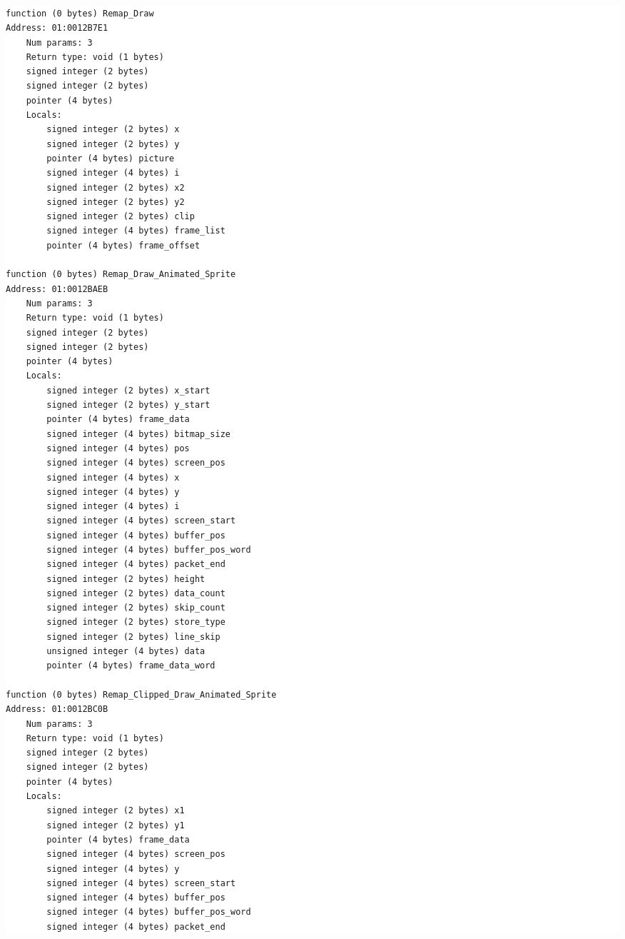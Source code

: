     function (0 bytes) Remap_Draw
    Address: 01:0012B7E1
        Num params: 3
        Return type: void (1 bytes) 
        signed integer (2 bytes) 
        signed integer (2 bytes) 
        pointer (4 bytes) 
        Locals:
            signed integer (2 bytes) x
            signed integer (2 bytes) y
            pointer (4 bytes) picture
            signed integer (4 bytes) i
            signed integer (2 bytes) x2
            signed integer (2 bytes) y2
            signed integer (2 bytes) clip
            signed integer (4 bytes) frame_list
            pointer (4 bytes) frame_offset

    function (0 bytes) Remap_Draw_Animated_Sprite
    Address: 01:0012BAEB
        Num params: 3
        Return type: void (1 bytes) 
        signed integer (2 bytes) 
        signed integer (2 bytes) 
        pointer (4 bytes) 
        Locals:
            signed integer (2 bytes) x_start
            signed integer (2 bytes) y_start
            pointer (4 bytes) frame_data
            signed integer (4 bytes) bitmap_size
            signed integer (4 bytes) pos
            signed integer (4 bytes) screen_pos
            signed integer (4 bytes) x
            signed integer (4 bytes) y
            signed integer (4 bytes) i
            signed integer (4 bytes) screen_start
            signed integer (4 bytes) buffer_pos
            signed integer (4 bytes) buffer_pos_word
            signed integer (4 bytes) packet_end
            signed integer (2 bytes) height
            signed integer (2 bytes) data_count
            signed integer (2 bytes) skip_count
            signed integer (2 bytes) store_type
            signed integer (2 bytes) line_skip
            unsigned integer (4 bytes) data
            pointer (4 bytes) frame_data_word

    function (0 bytes) Remap_Clipped_Draw_Animated_Sprite
    Address: 01:0012BC0B
        Num params: 3
        Return type: void (1 bytes) 
        signed integer (2 bytes) 
        signed integer (2 bytes) 
        pointer (4 bytes) 
        Locals:
            signed integer (2 bytes) x1
            signed integer (2 bytes) y1
            pointer (4 bytes) frame_data
            signed integer (4 bytes) screen_pos
            signed integer (4 bytes) y
            signed integer (4 bytes) screen_start
            signed integer (4 bytes) buffer_pos
            signed integer (4 bytes) buffer_pos_word
            signed integer (4 bytes) packet_end
